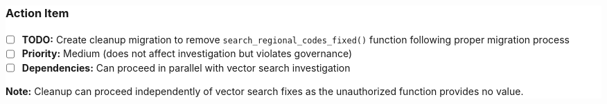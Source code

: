 ### Action Item
- [ ] **TODO:** Create cleanup migration to remove `search_regional_codes_fixed()` function following proper migration process
- [ ] **Priority:** Medium (does not affect investigation but violates governance)
- [ ] **Dependencies:** Can proceed in parallel with vector search investigation

**Note:** Cleanup can proceed independently of vector search fixes as the unauthorized function provides no value.